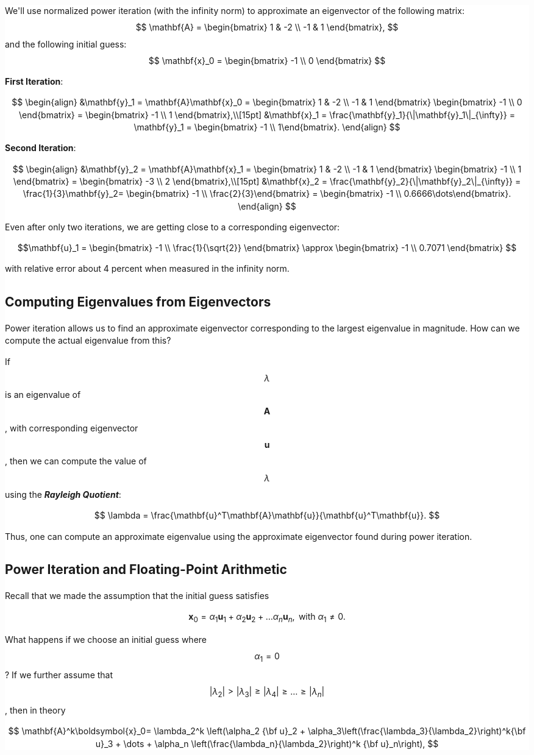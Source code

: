 We'll use normalized power iteration (with the infinity norm) to approximate an eigenvector of the following matrix:
$$ \mathbf{A} = \begin{bmatrix} 1 & -2 \\ -1 & 1 \end{bmatrix}, $$
and the following initial guess:
$$ \mathbf{x}_0 = \begin{bmatrix} -1 \\ 0 \end{bmatrix} $$

**First Iteration**:

$$
\begin{align} &\mathbf{y}_1 = \mathbf{A}\mathbf{x}_0 = \begin{bmatrix} 1 & -2 \\ -1 & 1 \end{bmatrix} \begin{bmatrix} -1 \\ 0 \end{bmatrix} = \begin{bmatrix} -1 \\ 1 \end{bmatrix},\\[15pt] &\mathbf{x}_1 = \frac{\mathbf{y}_1}{\|\mathbf{y}_1\|_{\infty}} = \mathbf{y}_1 = \begin{bmatrix} -1 \\ 1\end{bmatrix}. \end{align}
$$

**Second Iteration**:

$$
\begin{align} &\mathbf{y}_2 = \mathbf{A}\mathbf{x}_1 = \begin{bmatrix} 1 & -2 \\ -1 & 1 \end{bmatrix} \begin{bmatrix} -1 \\ 1 \end{bmatrix} = \begin{bmatrix} -3 \\ 2 \end{bmatrix},\\[15pt] &\mathbf{x}_2 = \frac{\mathbf{y}_2}{\|\mathbf{y}_2\|_{\infty}} = \frac{1}{3}\mathbf{y}_2= \begin{bmatrix} -1 \\ \frac{2}{3}\end{bmatrix} = \begin{bmatrix} -1 \\ 0.6666\dots\end{bmatrix}. \end{align}
$$

Even after only two iterations, we are getting close to a corresponding eigenvector:

$$\mathbf{u}_1 = \begin{bmatrix} -1 \\ \frac{1}{\sqrt{2}} \end{bmatrix} \approx \begin{bmatrix} -1 \\ 0.7071 \end{bmatrix} $$

with relative error about 4 percent when measured in the infinity norm.

## Computing Eigenvalues from Eigenvectors

Power iteration allows us to find an approximate eigenvector corresponding to the largest eigenvalue in magnitude. How can we compute the actual eigenvalue from this? 

If $$\lambda$$ is an eigenvalue of $$\mathbf{A}$$, with corresponding eigenvector $$\mathbf{u}$$, then we can compute the value of $$\lambda$$ using the **_Rayleigh Quotient_**:

$$ \lambda = \frac{\mathbf{u}^T\mathbf{A}\mathbf{u}}{\mathbf{u}^T\mathbf{u}}. $$

Thus, one can compute an approximate eigenvalue using the approximate eigenvector found during power iteration.

## Power Iteration and Floating-Point Arithmetic

Recall that we made the assumption that the initial guess satisfies

$$\mathbf{x}_0 = \alpha_1 \mathbf{u}_1 + \alpha_2\mathbf{u}_2 + \dots \alpha_n\mathbf{u}_n,\text{ with }\alpha_1 \neq 0. $$

What happens if we choose an initial guess where $$\alpha_1 = 0$$? If we further assume that $$\vert\lambda_2\vert > \vert\lambda_3\vert\geq \vert\lambda_4\vert \geq \dots \geq\vert\lambda_n\vert$$, then in theory

$$ \mathbf{A}^k\boldsymbol{x}_0= \lambda_2^k \left(\alpha_2 {\bf u}_2 + \alpha_3\left(\frac{\lambda_3}{\lambda_2}\right)^k{\bf u}_3 + \dots + \alpha_n \left(\frac{\lambda_n}{\lambda_2}\right)^k {\bf u}_n\right), $$
